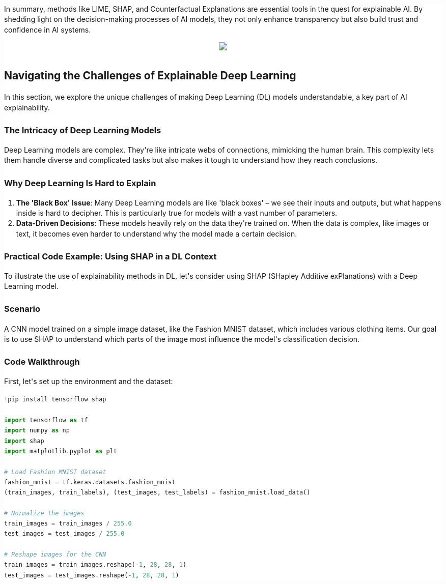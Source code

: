 In summary, methods like LIME, SHAP, and Counterfactual Explanations are essential tools in the quest for explainable AI. By shedding light on the decision-making processes of AI models, they not only enhance transparency but also build trust and confidence in AI systems.

<p align="center">
    <img src="./Untitled 3.png" width="700px" />
</p>


## Navigating the Challenges of Explainable Deep Learning

In this section, we explore the unique challenges of making Deep Learning (DL) models understandable, a key part of AI explainability.

### The Intricacy of Deep Learning Models

Deep Learning models are complex. They're like intricate webs of connections, mimicking the human brain. This complexity lets them handle diverse and complicated tasks but also makes it tough to understand how they reach conclusions.

### Why Deep Learning Is Hard to Explain

1. **The 'Black Box' Issue**: Many Deep Learning models are like 'black boxes' – we see their inputs and outputs, but what happens inside is hard to decipher. This is particularly true for models with a vast number of parameters.
2. **Data-Driven Decisions**: These models heavily rely on the data they're trained on. When the data is complex, like images or text, it becomes even harder to understand why the model made a certain decision.

### Practical Code Example: Using SHAP in a DL Context

To illustrate the use of explainability methods in DL, let's consider using SHAP (SHapley Additive exPlanations) with a Deep Learning model.

### Scenario

A CNN model trained on a simple image dataset, like the Fashion MNIST dataset, which includes various clothing items. Our goal is to use SHAP to understand which parts of the image most influence the model's classification decision.

### Code Walkthrough

First, let's set up the environment and the dataset:

```python
!pip install tensorflow shap

import tensorflow as tf
import numpy as np
import shap
import matplotlib.pyplot as plt

# Load Fashion MNIST dataset
fashion_mnist = tf.keras.datasets.fashion_mnist
(train_images, train_labels), (test_images, test_labels) = fashion_mnist.load_data()

# Normalize the images
train_images = train_images / 255.0
test_images = test_images / 255.0

# Reshape images for the CNN
train_images = train_images.reshape(-1, 28, 28, 1)
test_images = test_images.reshape(-1, 28, 28, 1)
```
